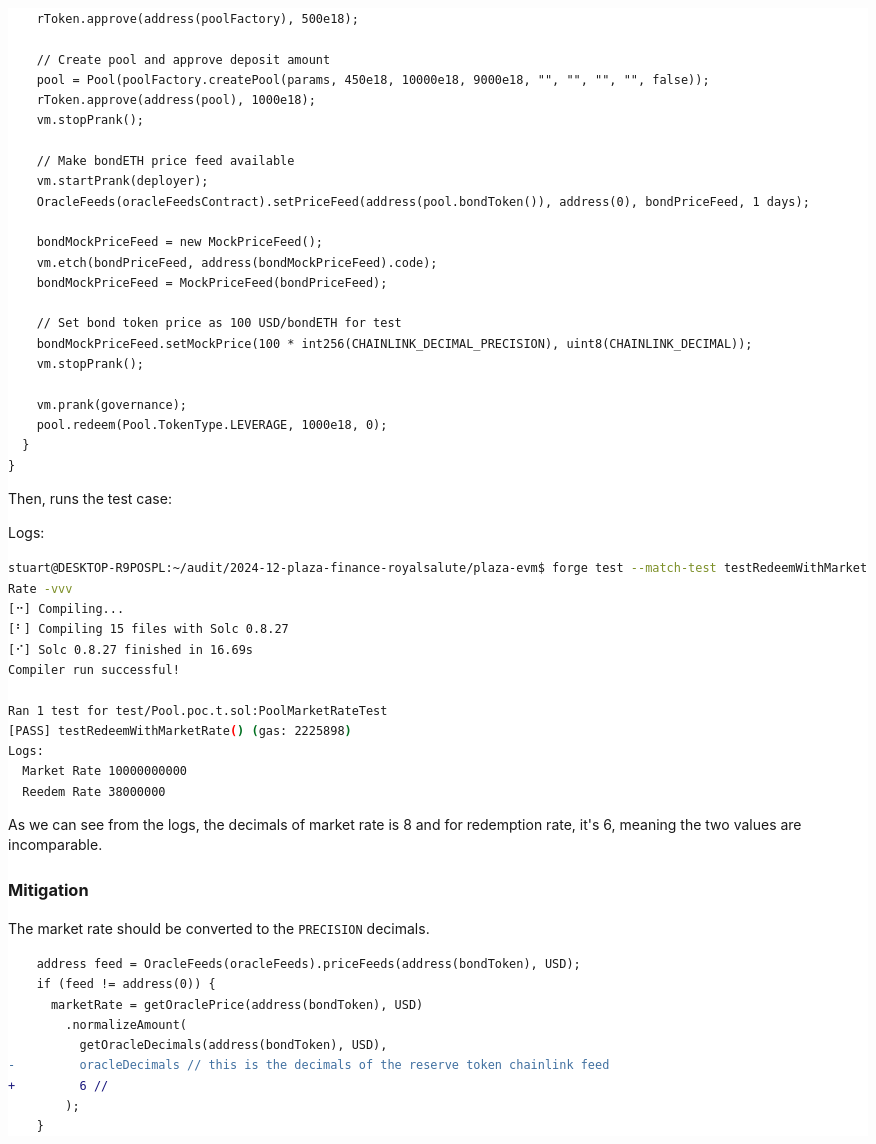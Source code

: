 ```solidity
    rToken.approve(address(poolFactory), 500e18);

    // Create pool and approve deposit amount
    pool = Pool(poolFactory.createPool(params, 450e18, 10000e18, 9000e18, "", "", "", "", false));
    rToken.approve(address(pool), 1000e18);
    vm.stopPrank();

    // Make bondETH price feed available
    vm.startPrank(deployer);
    OracleFeeds(oracleFeedsContract).setPriceFeed(address(pool.bondToken()), address(0), bondPriceFeed, 1 days);

    bondMockPriceFeed = new MockPriceFeed();
    vm.etch(bondPriceFeed, address(bondMockPriceFeed).code);
    bondMockPriceFeed = MockPriceFeed(bondPriceFeed);
    
    // Set bond token price as 100 USD/bondETH for test
    bondMockPriceFeed.setMockPrice(100 * int256(CHAINLINK_DECIMAL_PRECISION), uint8(CHAINLINK_DECIMAL));
    vm.stopPrank();

    vm.prank(governance);
    pool.redeem(Pool.TokenType.LEVERAGE, 1000e18, 0);
  }
}
```

Then, runs the test case:

Logs:
```bash
stuart@DESKTOP-R9POSPL:~/audit/2024-12-plaza-finance-royalsalute/plaza-evm$ forge test --match-test testRedeemWithMarketRate -vvv
[⠒] Compiling...
[⠃] Compiling 15 files with Solc 0.8.27
[⠊] Solc 0.8.27 finished in 16.69s
Compiler run successful!

Ran 1 test for test/Pool.poc.t.sol:PoolMarketRateTest
[PASS] testRedeemWithMarketRate() (gas: 2225898)
Logs:
  Market Rate 10000000000
  Reedem Rate 38000000
```

As we can see from the logs, the decimals of market rate is 8 and for redemption rate, it's 6, meaning the two values are incomparable.

### Mitigation

The market rate should be converted to the `PRECISION` decimals.

```diff
    address feed = OracleFeeds(oracleFeeds).priceFeeds(address(bondToken), USD);
    if (feed != address(0)) {
      marketRate = getOraclePrice(address(bondToken), USD)
        .normalizeAmount(
          getOracleDecimals(address(bondToken), USD), 
-         oracleDecimals // this is the decimals of the reserve token chainlink feed
+         6 // 
        );
    }
```
